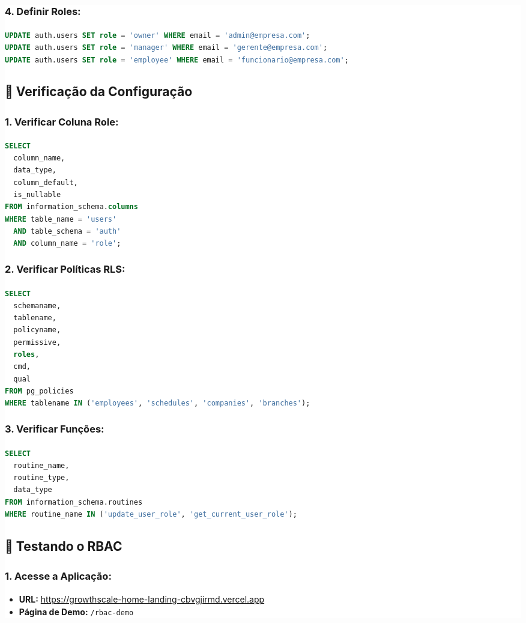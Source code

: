 ### **4. Definir Roles:**
```sql
UPDATE auth.users SET role = 'owner' WHERE email = 'admin@empresa.com';
UPDATE auth.users SET role = 'manager' WHERE email = 'gerente@empresa.com';
UPDATE auth.users SET role = 'employee' WHERE email = 'funcionario@empresa.com';
```

## 🧪 Verificação da Configuração

### **1. Verificar Coluna Role:**
```sql
SELECT 
  column_name, 
  data_type, 
  column_default, 
  is_nullable
FROM information_schema.columns 
WHERE table_name = 'users' 
  AND table_schema = 'auth' 
  AND column_name = 'role';
```

### **2. Verificar Políticas RLS:**
```sql
SELECT 
  schemaname,
  tablename,
  policyname,
  permissive,
  roles,
  cmd,
  qual
FROM pg_policies 
WHERE tablename IN ('employees', 'schedules', 'companies', 'branches');
```

### **3. Verificar Funções:**
```sql
SELECT 
  routine_name,
  routine_type,
  data_type
FROM information_schema.routines 
WHERE routine_name IN ('update_user_role', 'get_current_user_role');
```

## 🎯 Testando o RBAC

### **1. Acesse a Aplicação:**
- **URL:** https://growthscale-home-landing-cbvgjirmd.vercel.app
- **Página de Demo:** `/rbac-demo`

